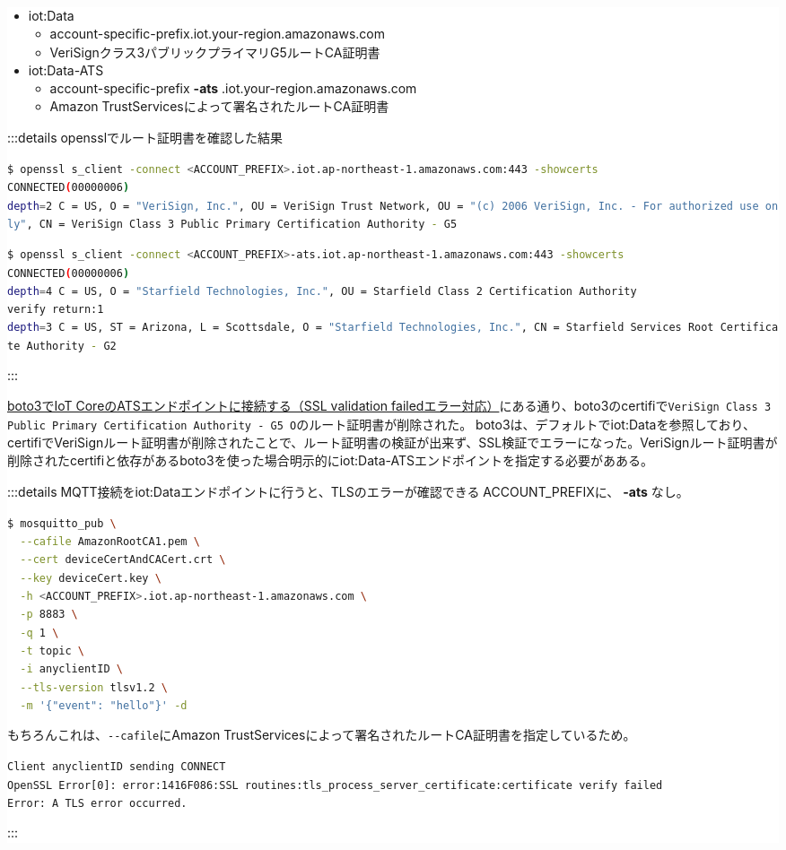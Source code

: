 * iot:Data
  * account-specific-prefix.iot.your-region.amazonaws.com
  * VeriSignクラス3パブリックプライマリG5ルートCA証明書
* iot:Data-ATS
  * account-specific-prefix **-ats** .iot.your-region.amazonaws.com
  * Amazon TrustServicesによって署名されたルートCA証明書

:::details opensslでルート証明書を確認した結果
```bash
$ openssl s_client -connect <ACCOUNT_PREFIX>.iot.ap-northeast-1.amazonaws.com:443 -showcerts
CONNECTED(00000006)
depth=2 C = US, O = "VeriSign, Inc.", OU = VeriSign Trust Network, OU = "(c) 2006 VeriSign, Inc. - For authorized use only", CN = VeriSign Class 3 Public Primary Certification Authority - G5
```

```bash
$ openssl s_client -connect <ACCOUNT_PREFIX>-ats.iot.ap-northeast-1.amazonaws.com:443 -showcerts
CONNECTED(00000006)
depth=4 C = US, O = "Starfield Technologies, Inc.", OU = Starfield Class 2 Certification Authority
verify return:1
depth=3 C = US, ST = Arizona, L = Scottsdale, O = "Starfield Technologies, Inc.", CN = Starfield Services Root Certificate Authority - G2
```
:::

[boto3でIoT CoreのATSエンドポイントに接続する（SSL validation failedエラー対応）](https://dev.classmethod.jp/articles/boto3-iot-core-use-ats-endpointo-ssl-validation-failed/)にある通り、boto3のcertifiで`VeriSign Class 3 Public Primary Certification Authority - G5 O`のルート証明書が削除された。
boto3は、デフォルトでiot:Dataを参照しており、certifiでVeriSignルート証明書が削除されたことで、ルート証明書の検証が出来ず、SSL検証でエラーになった。VeriSignルート証明書が削除されたcertifiと依存があるboto3を使った場合明示的にiot:Data-ATSエンドポイントを指定する必要があある。

:::details MQTT接続をiot:Dataエンドポイントに行うと、TLSのエラーが確認できる
ACCOUNT_PREFIXに、 **-ats** なし。
```bash
$ mosquitto_pub \
  --cafile AmazonRootCA1.pem \
  --cert deviceCertAndCACert.crt \
  --key deviceCert.key \
  -h <ACCOUNT_PREFIX>.iot.ap-northeast-1.amazonaws.com \
  -p 8883 \
  -q 1 \
  -t topic \
  -i anyclientID \
  --tls-version tlsv1.2 \
  -m '{"event": "hello"}' -d
```
もちろんこれは、`--cafile`にAmazon TrustServicesによって署名されたルートCA証明書を指定しているため。

```bash:結果
Client anyclientID sending CONNECT
OpenSSL Error[0]: error:1416F086:SSL routines:tls_process_server_certificate:certificate verify failed
Error: A TLS error occurred.
```
:::
